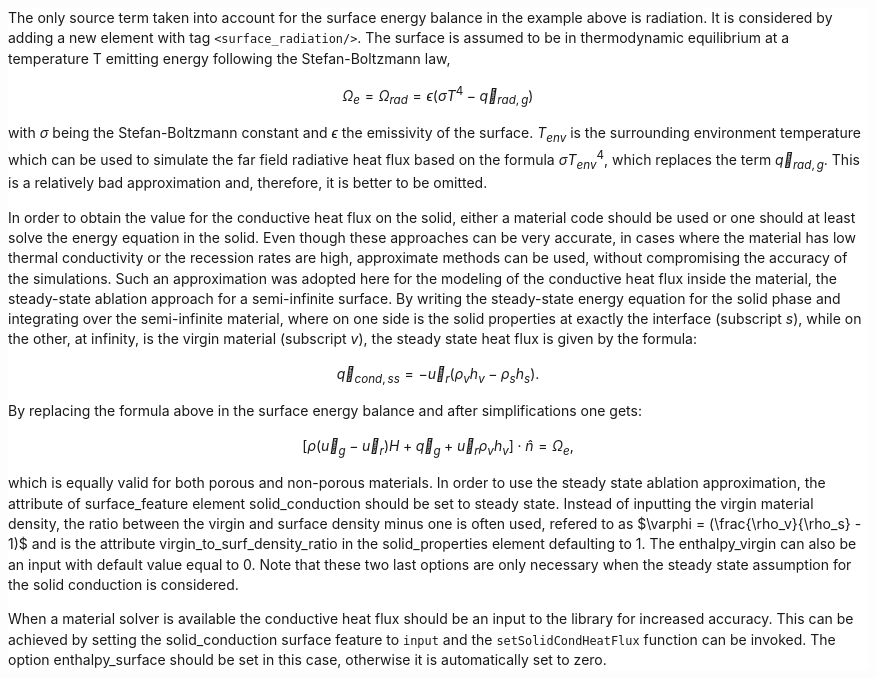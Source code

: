 The only source term taken into account for the surface energy balance in the
example above is radiation. It is considered by adding a new element with tag
`<surface_radiation/>`. The surface is assumed to be in thermodynamic equilibrium
at a temperature T emitting energy following the Stefan-Boltzmann law,

```math
\Omega_e = \Omega_{rad} = \epsilon ( \sigma T^4 - \vec{q}_{rad,g})
```

with $`\sigma`$ being the Stefan-Boltzmann constant and $`\epsilon`$ the emissivity
of the surface. $`T_{env}`$ is the surrounding environment temperature which can
be used to simulate the far field radiative heat flux based on the formula
$`\sigma T_{env}^4`$, which replaces the term $`\vec{q}_{rad,g}`$.
This is a relatively bad approximation and, therefore, it is better to be omitted.

In order to obtain the value for the conductive heat flux on the solid,
either a material code should be used or one should at least solve the
energy equation in the solid. Even though these approaches can be very accurate,
in cases where the material has low thermal conductivity or the recession rates
are high, approximate methods can be used, without compromising the accuracy of
the simulations. Such an approximation was adopted here for the modeling of the
conductive heat flux inside the material, the steady-state ablation approach for a
semi-infinite surface. By writing the steady-state energy equation for the solid phase
and integrating over the semi-infinite material, where on one side is the solid
properties at exactly the interface (subscript $`s`$), while on the other, at infinity,
is the virgin material (subscript $`v`$), the steady state heat flux is given by the formula:

```math
\vec{q}_{cond,ss} = -\vec{u}_r (\rho_v h_v - \rho_s h_s).
```

By replacing the formula above in the surface energy balance and after simplifications one gets:

```math
[ \rho ( \vec{u}_g - \vec{u}_r ) H + \vec{q}_g + \vec{u}_r \rho_v h_v ] \cdot \hat{n} = \Omega_e,
```

which is equally valid for both porous and non-porous materials. In order to use the steady state ablation
approximation, the attribute of surface_feature element solid_conduction should be set to steady state.
Instead of inputting the
virgin material density, the ratio between the virgin and surface density minus one is often used,
refered to as
$`\varphi = (\frac{\rho_v}{\rho_s} - 1)`$ and is the attribute
virgin_to_surf_density_ratio in the solid_properties element defaulting to 1.
The enthalpy_virgin can also be an input with default
value equal to 0. Note that these two last options are only necessary when the steady
state assumption for the solid conduction is considered.

When a material solver is available the conductive heat flux should be an input to the
library for increased accuracy. This can be achieved by setting the solid_conduction
surface feature to `input` and the `setSolidCondHeatFlux` function can be invoked.
The option enthalpy_surface should be set in this case, otherwise it is automatically set
to zero.
